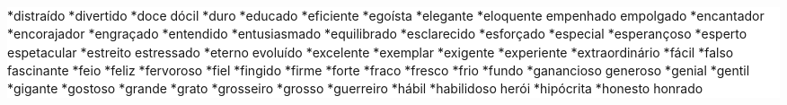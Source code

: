 *distraído
*divertido
*doce
dócil
*duro
*educado
*eficiente
*egoísta
*elegante
*eloquente
empenhado
empolgado
*encantador
*encorajador
*engraçado
*entendido
*entusiasmado
*equilibrado
*esclarecido
*esforçado
*especial
*esperançoso
*esperto
espetacular
*estreito
estressado
*eterno
evoluído
*excelente
*exemplar
*exigente
*experiente
*extraordinário
*fácil
*falso
fascinante
*feio
*feliz
*fervoroso
*fiel
*fingido
*firme
*forte
*fraco
*fresco
*frio
*fundo
*ganancioso
generoso
*genial
*gentil
*gigante
*gostoso
*grande
*grato
*grosseiro
*grosso
*guerreiro
*hábil
*habilidoso
herói
*hipócrita
*honesto
honrado